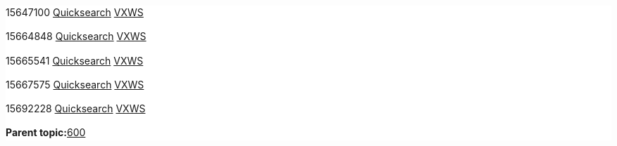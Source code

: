 15647100 [Quicksearch](https://search.library.yale.edu/catalog/15647100) [VXWS](http://prodorbis.library.yale.edu:7014/vxws/GetHoldingsService?bibId=15647100)

15664848 [Quicksearch](https://search.library.yale.edu/catalog/15664848) [VXWS](http://prodorbis.library.yale.edu:7014/vxws/GetHoldingsService?bibId=15664848)

15665541 [Quicksearch](https://search.library.yale.edu/catalog/15665541) [VXWS](http://prodorbis.library.yale.edu:7014/vxws/GetHoldingsService?bibId=15665541)

15667575 [Quicksearch](https://search.library.yale.edu/catalog/15667575) [VXWS](http://prodorbis.library.yale.edu:7014/vxws/GetHoldingsService?bibId=15667575)

15692228 [Quicksearch](https://search.library.yale.edu/catalog/15692228) [VXWS](http://prodorbis.library.yale.edu:7014/vxws/GetHoldingsService?bibId=15692228)

**Parent topic:**[600](../../tags/600/600.md)

